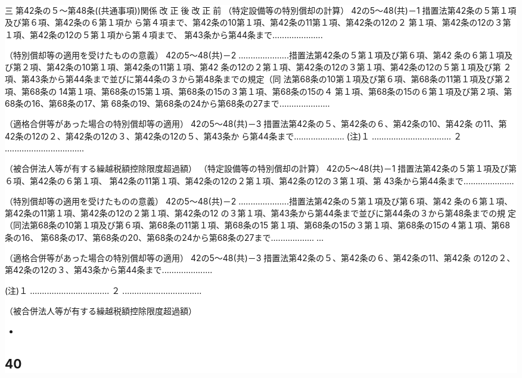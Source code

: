 三 第42条の５～第48条((共通事項))関係
改 正 後 改 正 前
（特定設備等の特別償却の計算）
42の5～48(共)－1 措置法第42条の５第１項及び第６項、第42条の６第１項か
ら第４項まで、第42条の10第１項、第42条の11第１項、第42条の12の２
第１項、第42条の12の３第１項、第42条の12の５第１項から第４項まで、
第43条から第44条まで.....................

（特別償却等の適用を受けたものの意義）
42の5～48(共)－2 .....................措置法第42条の５第１項及び第６項、第42
条の６第１項及び第２項、第42条の10第１項、第42条の11第１項、第42
条の12の２第１項、第42条の12の３第１項、第42条の12の５第１項及び第
２項、第43条から第44条まで並びに第44条の３から第48条までの規定（同
法第68条の10第１項及び第６項、第68条の11第１項及び第２項、第68条の
14第１項、第68条の15第１項、第68条の15の３第１項、第68条の15の４
第１項、第68条の15の６第１項及び第２項、第68条の16、第68条の17、第
68条の19、第68条の24から第68条の27まで.....................

（適格合併等があった場合の特別償却等の適用）
42の5～48(共)－3 措置法第42条の５、第42条の６、第42条の10、第42条
の11、第42条の12の２、第42条の12の３、第42条の12の５、第43条か
ら第44条まで.....................
(注)１ .................................
２ .................................

（被合併法人等が有する繰越税額控除限度超過額）
（特定設備等の特別償却の計算）
42の5～48(共)－1 措置法第42条の５第１項及び第６項、第42条の６第１項、
第42条の11第１項、第42条の12の２第１項、第42条の12の３第１項、第
43条から第44条まで.....................


（特別償却等の適用を受けたものの意義）
42の5～48(共)－2 .....................措置法第42条の５第１項及び第６項、第42
条の６第１項、第42条の11第１項、第42条の12の２第１項、第42条の12
の３第１項、第43条から第44条まで並びに第44条の３から第48条までの規
定（同法第68条の10第１項及び第６項、第68条の11第１項、第68条の15
第１項、第68条の15の３第１項、第68条の15の４第１項、第68条の16、
第68条の17、第68条の20、第68条の24から第68条の27まで..................
...


（適格合併等があった場合の特別償却等の適用）
42の5～48(共)－3 措置法第42条の５、第42条の６、第42条の11、第42条
の12の２、第42条の12の３、第43条から第44条まで.....................

(注)１ .................................
２ .................................

（被合併法人等が有する繰越税額控除限度超過額）


-

40
-
